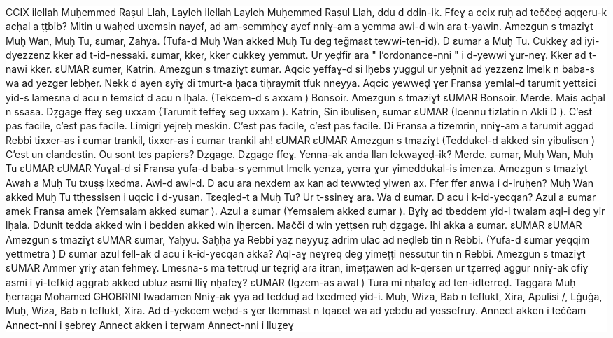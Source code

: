 CCIX ilellah Muḥemmed Raṣul Llah, Layleh ilellah Layleh
Muḥemmed Raṣul Llah, ddu d ddin-ik.
Ffeɣ a ccix ruḥ ad teččeḍ aqqeru-k acḥal a ṭṭbib?
Mitin u waḥed uxemsin nayef, ad am-semmḥeɣ ayef nniɣ-am a yemma awi-d win ara t-yawin.
Amezgun s tmaziɣt
Muḥ Wan, Muḥ Tu, ɛumar, Zahya.
(Tufa-d Muḥ Wan akked Muḥ Tu deg teǧmaɛt tewwi-ten-id).
D ɛumar a Muḥ Tu.
Cukkeɣ ad iyi-dyezzenz kker ad t-id-nessaki.
ɛumar, kker, kker cukkeɣ yemmut.
Ur yeḍfir ara " l’ordonance-nni " i d-yewwi ɣur-neɣ.
Kker ad t-nawi kker. ɛUMAR ɛumer, Katrin.
Amezgun s tmaziɣt ɛumar.
Aqcic yeffaɣ-d si lḥebs yuggul ur yeḥnit ad yezzenz lmelk n baba-s wa ad yezger lebḥer.
Nekk d ayen ɛyiɣ di tmurt-a ḥaca tiḥraymit tfuk nneyya.
Aqcic yewweḍ ɣer Fransa yemlal-d tarumit yettɛici yid-s lameɛna d acu n temɛict d acu n lḥala.
(Tekcem-d s axxam ) Bonsoir.
Amezgun s tmaziɣt ɛUMAR Bonsoir. Merde.
Mais acḥal n ssaɛa.
Dẓgage ffeɣ seg uxxam (Tarumit teffeɣ seg uxxam ).
Katrin, Sin ibulisen, ɛumar ɛUMAR
(Icennu tizlatin n Akli D ). C’est pas facile, c’est pas facile.
Limigri yejreḥ meskin. C’est pas facile, c’est pas facile. Di
Fransa a tizemrin, nniɣ-am a tarumit aggad Rebbi tixxer-as i
ɛumar trankil, tixxer-as i ɛumar trankil ah! ɛUMAR ɛUMAR
Amezgun s tmaziɣt
(Teddukel-d akked sin yibulisen ) C’est un clandestin.
Ou sont tes papiers? Dẓgage. Dẓgage ffeɣ.
Yenna-ak anda llan lekwaɣeḍ-ik? Merde.
ɛumar, Muḥ Wan, Muḥ Tu ɛUMAR ɛUMAR
Yuɣal-d si Fransa yufa-d baba-s yemmut lmelk yenza, yerra ɣur yimeddukal-is imenza.
Amezgun s tmaziɣt
Awah a Muḥ Tu txuṣṣ lxedma. Awi-d awi-d.
D acu ara nexdem ax kan ad tewwteḍ yiwen ax.
Ffer ffer anwa i d-iruḥen?
Muḥ Wan akked Muḥ Tu ttḥessisen i uqcic i d-yusan.
Tɛeqleḍ-t a Muḥ Tu?
Ur t-ssineɣ ara.
Wa d ɛumar.
D acu i k-id-yecqan?
Azul a ɛumar amek Fransa amek (Yemsalam akked ɛumar ).
Azul a ɛumar (Yemsalem akked ɛumar ).
Bɣiɣ ad tbeddem yid-i twalam aql-i deg yir lḥala.
Ddunit tedda akked win i bedden akked win iḥercen.
Mačči d win yeṭṭsen ruḥ dẓgage.
Ihi akka a ɛumar. ɛUMAR ɛUMAR
Amezgun s tmaziɣt ɛUMAR ɛumar, Yaḥyu.
Saḥḥa ya Rebbi yaẓ neyyuẓ adrim ulac ad neḍleb tin n Rebbi.
(Yufa-d ɛumar yeqqim yettmetra ) D ɛumar azul fell-ak d acu i k-id-yecqan akka?
Aql-aɣ neɣreq deg yimeṭṭi nessutur tin n Rebbi.
Amezgun s tmaziɣt ɛUMAR
Ammer ɣriɣ atan fehmeɣ.
Lmeɛna-s ma tettruḍ ur teẓriḍ ara itran, imeṭṭawen ad k-qerɛen ur tẓerreḍ aggur nniɣ-ak cfiɣ asmi i yi-tefkiḍ aggrab akked ubluz asmi lliɣ nḥafeɣ? ɛUMAR
(Igzem-as awal ) Tura mi nḥafeɣ ad ten-idterreḍ. Taggara Muḥ ḥerraga Mohamed GHOBRINI Iwadamen
Nniɣ-ak yya ad tedduḍ ad txedmeḍ yid-i.
Muḥ, Wiza, Bab n teflukt, Xira,
Apulisi /, Lǧuǧa,
Muḥ, Wiza, Bab n teflukt, Xira.
Ad d-yekcem weḥd-s ɣer tlemmast n tqaɛet wa ad yebdu ad yessefruy.
Annect akken i teččam
Annect-nni i ṣebreɣ
Annect akken i teṛwam
Annect-nni i lluẓeɣ